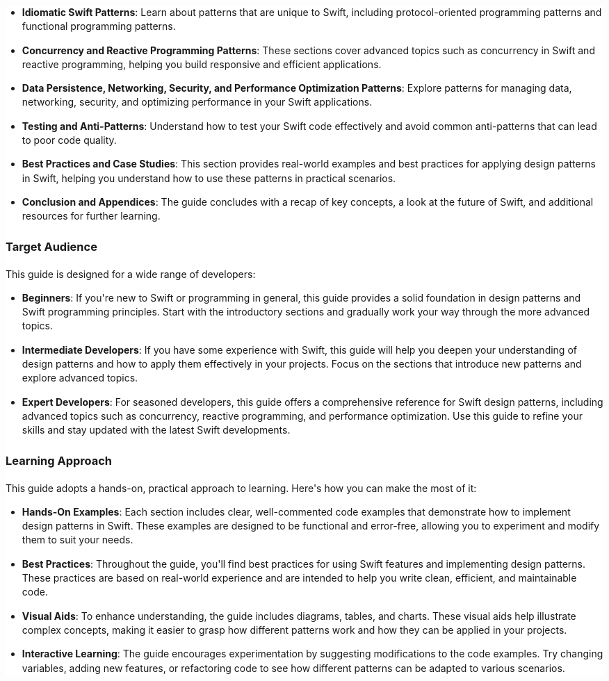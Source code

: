 - **Idiomatic Swift Patterns**: Learn about patterns that are unique to Swift, including protocol-oriented programming patterns and functional programming patterns.

- **Concurrency and Reactive Programming Patterns**: These sections cover advanced topics such as concurrency in Swift and reactive programming, helping you build responsive and efficient applications.

- **Data Persistence, Networking, Security, and Performance Optimization Patterns**: Explore patterns for managing data, networking, security, and optimizing performance in your Swift applications.

- **Testing and Anti-Patterns**: Understand how to test your Swift code effectively and avoid common anti-patterns that can lead to poor code quality.

- **Best Practices and Case Studies**: This section provides real-world examples and best practices for applying design patterns in Swift, helping you understand how to use these patterns in practical scenarios.

- **Conclusion and Appendices**: The guide concludes with a recap of key concepts, a look at the future of Swift, and additional resources for further learning.

### Target Audience

This guide is designed for a wide range of developers:

- **Beginners**: If you're new to Swift or programming in general, this guide provides a solid foundation in design patterns and Swift programming principles. Start with the introductory sections and gradually work your way through the more advanced topics.

- **Intermediate Developers**: If you have some experience with Swift, this guide will help you deepen your understanding of design patterns and how to apply them effectively in your projects. Focus on the sections that introduce new patterns and explore advanced topics.

- **Expert Developers**: For seasoned developers, this guide offers a comprehensive reference for Swift design patterns, including advanced topics such as concurrency, reactive programming, and performance optimization. Use this guide to refine your skills and stay updated with the latest Swift developments.

### Learning Approach

This guide adopts a hands-on, practical approach to learning. Here's how you can make the most of it:

- **Hands-On Examples**: Each section includes clear, well-commented code examples that demonstrate how to implement design patterns in Swift. These examples are designed to be functional and error-free, allowing you to experiment and modify them to suit your needs.

- **Best Practices**: Throughout the guide, you'll find best practices for using Swift features and implementing design patterns. These practices are based on real-world experience and are intended to help you write clean, efficient, and maintainable code.

- **Visual Aids**: To enhance understanding, the guide includes diagrams, tables, and charts. These visual aids help illustrate complex concepts, making it easier to grasp how different patterns work and how they can be applied in your projects.

- **Interactive Learning**: The guide encourages experimentation by suggesting modifications to the code examples. Try changing variables, adding new features, or refactoring code to see how different patterns can be adapted to various scenarios.
